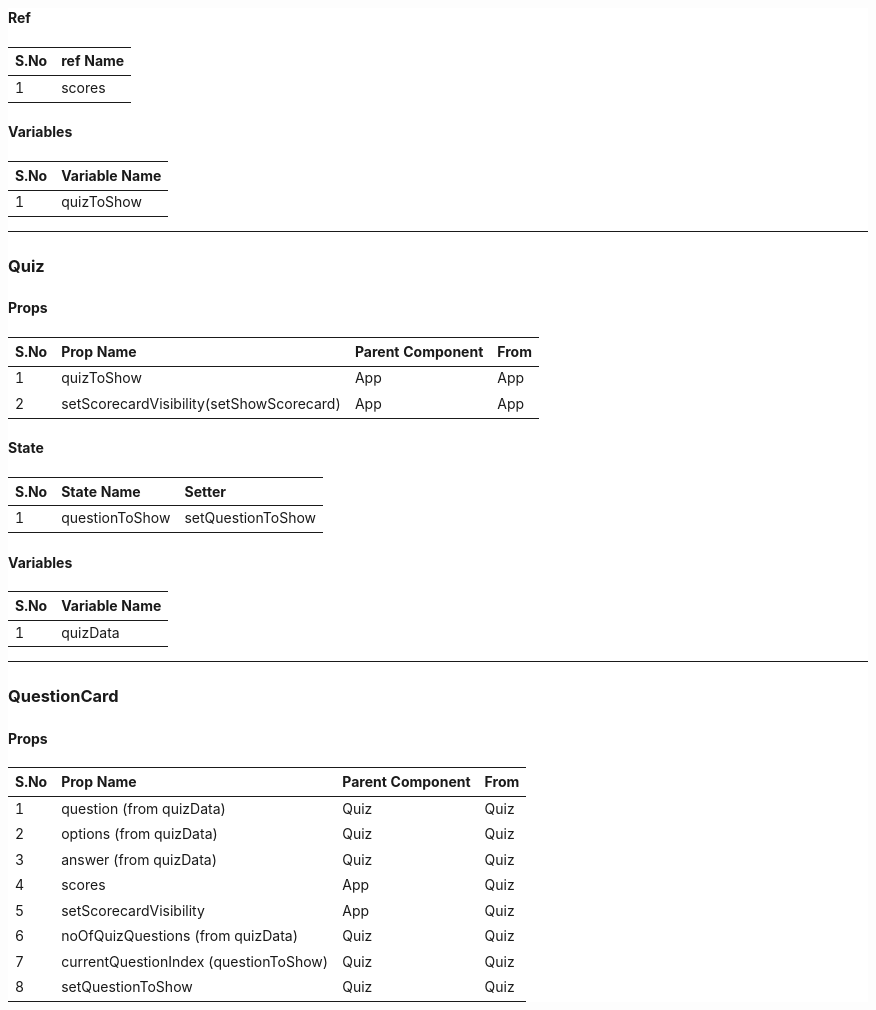 #### Ref

| S.No | ref Name |
| :--- | :------- |
| 1    | scores   |

#### Variables

| S.No | Variable Name |
| :--- | :------------ |
| 1    | quizToShow    |

***

### Quiz

#### Props

| S.No | Prop Name                                | Parent Component | From |
| :--- | :--------------------------------------- | :--------------- | :--- |
| 1    | quizToShow                               | App              | App  |
| 2    | setScorecardVisibility(setShowScorecard) | App              | App  |

#### State

| S.No | State Name     | Setter            |
| :--- | :------------- | :---------------- |
| 1    | questionToShow | setQuestionToShow |

#### Variables

| S.No | Variable Name |
| :--- | :------------ |
| 1    | quizData      |

***

### QuestionCard

#### Props

| S.No | Prop Name                             | Parent Component | From |
| :--- | :------------------------------------ | :--------------- | :--- |
| 1    | question (from quizData)              | Quiz             | Quiz |
| 2    | options (from quizData)               | Quiz             | Quiz |
| 3    | answer (from quizData)                | Quiz             | Quiz |
| 4    | scores                                | App              | Quiz |
| 5    | setScorecardVisibility                | App              | Quiz |
| 6    | noOfQuizQuestions (from quizData)     | Quiz             | Quiz |
| 7    | currentQuestionIndex (questionToShow) | Quiz             | Quiz |
| 8    | setQuestionToShow                     | Quiz             | Quiz |
